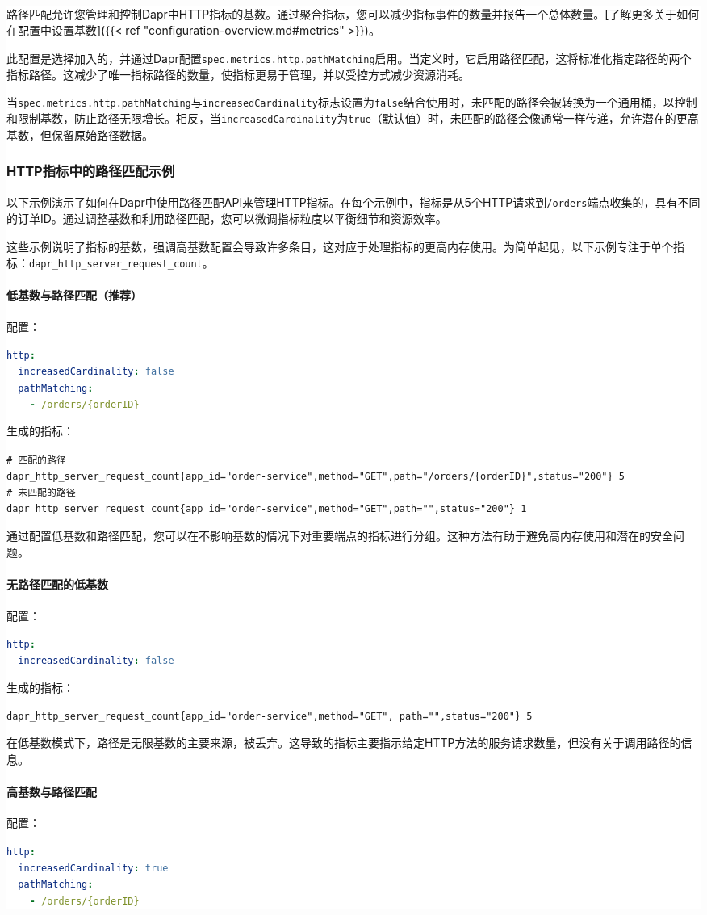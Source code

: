 路径匹配允许您管理和控制Dapr中HTTP指标的基数。通过聚合指标，您可以减少指标事件的数量并报告一个总体数量。[了解更多关于如何在配置中设置基数]({{< ref "configuration-overview.md#metrics" >}})。

此配置是选择加入的，并通过Dapr配置`spec.metrics.http.pathMatching`启用。当定义时，它启用路径匹配，这将标准化指定路径的两个指标路径。这减少了唯一指标路径的数量，使指标更易于管理，并以受控方式减少资源消耗。

当`spec.metrics.http.pathMatching`与`increasedCardinality`标志设置为`false`结合使用时，未匹配的路径会被转换为一个通用桶，以控制和限制基数，防止路径无限增长。相反，当`increasedCardinality`为`true`（默认值）时，未匹配的路径会像通常一样传递，允许潜在的更高基数，但保留原始路径数据。

### HTTP指标中的路径匹配示例

以下示例演示了如何在Dapr中使用路径匹配API来管理HTTP指标。在每个示例中，指标是从5个HTTP请求到`/orders`端点收集的，具有不同的订单ID。通过调整基数和利用路径匹配，您可以微调指标粒度以平衡细节和资源效率。

这些示例说明了指标的基数，强调高基数配置会导致许多条目，这对应于处理指标的更高内存使用。为简单起见，以下示例专注于单个指标：`dapr_http_server_request_count`。

#### 低基数与路径匹配（推荐）

配置：
```yaml
http:
  increasedCardinality: false
  pathMatching:
    - /orders/{orderID}
```

生成的指标：
```
# 匹配的路径
dapr_http_server_request_count{app_id="order-service",method="GET",path="/orders/{orderID}",status="200"} 5
# 未匹配的路径
dapr_http_server_request_count{app_id="order-service",method="GET",path="",status="200"} 1
```

通过配置低基数和路径匹配，您可以在不影响基数的情况下对重要端点的指标进行分组。这种方法有助于避免高内存使用和潜在的安全问题。

#### 无路径匹配的低基数

配置：

```yaml
http:
  increasedCardinality: false
```
生成的指标：
```
dapr_http_server_request_count{app_id="order-service",method="GET", path="",status="200"} 5
```

在低基数模式下，路径是无限基数的主要来源，被丢弃。这导致的指标主要指示给定HTTP方法的服务请求数量，但没有关于调用路径的信息。

#### 高基数与路径匹配

配置：
```yaml
http:
  increasedCardinality: true
  pathMatching:
    - /orders/{orderID}
```
